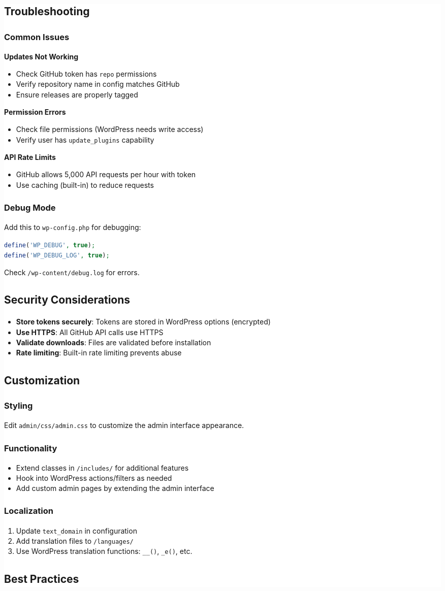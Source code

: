 
## Troubleshooting

### Common Issues

**Updates Not Working**
- Check GitHub token has `repo` permissions
- Verify repository name in config matches GitHub
- Ensure releases are properly tagged

**Permission Errors**
- Check file permissions (WordPress needs write access)
- Verify user has `update_plugins` capability

**API Rate Limits**
- GitHub allows 5,000 API requests per hour with token
- Use caching (built-in) to reduce requests

### Debug Mode

Add this to `wp-config.php` for debugging:
```php
define('WP_DEBUG', true);
define('WP_DEBUG_LOG', true);
```

Check `/wp-content/debug.log` for errors.

## Security Considerations

- **Store tokens securely**: Tokens are stored in WordPress options (encrypted)
- **Use HTTPS**: All GitHub API calls use HTTPS
- **Validate downloads**: Files are validated before installation
- **Rate limiting**: Built-in rate limiting prevents abuse

## Customization

### Styling
Edit `admin/css/admin.css` to customize the admin interface appearance.

### Functionality
- Extend classes in `/includes/` for additional features
- Hook into WordPress actions/filters as needed
- Add custom admin pages by extending the admin interface

### Localization
1. Update `text_domain` in configuration
2. Add translation files to `/languages/`
3. Use WordPress translation functions: `__()`, `_e()`, etc.

## Best Practices
